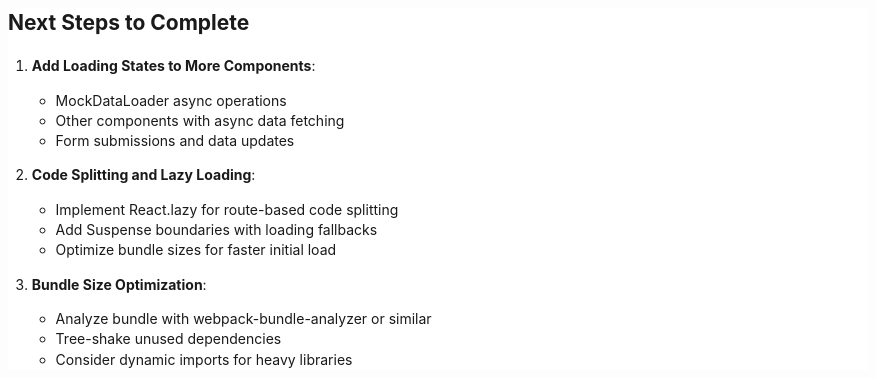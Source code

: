 ## Next Steps to Complete

1. **Add Loading States to More Components**:
   - MockDataLoader async operations
   - Other components with async data fetching
   - Form submissions and data updates

2. **Code Splitting and Lazy Loading**:
   - Implement React.lazy for route-based code splitting
   - Add Suspense boundaries with loading fallbacks
   - Optimize bundle sizes for faster initial load

3. **Bundle Size Optimization**:
   - Analyze bundle with webpack-bundle-analyzer or similar
   - Tree-shake unused dependencies
   - Consider dynamic imports for heavy libraries
